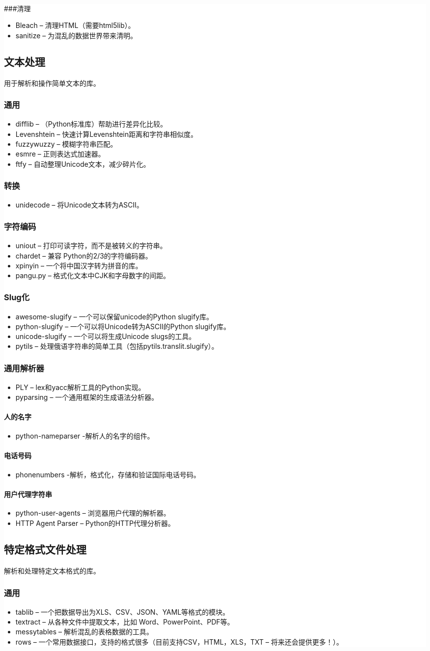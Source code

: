 ###清理
* Bleach – 清理HTML（需要html5lib）。
* sanitize – 为混乱的数据世界带来清明。

## 文本处理
用于解析和操作简单文本的库。
### 通用
* difflib – （Python标准库）帮助进行差异化比较。
* Levenshtein – 快速计算Levenshtein距离和字符串相似度。
* fuzzywuzzy – 模糊字符串匹配。
* esmre – 正则表达式加速器。
* ftfy – 自动整理Unicode文本，减少碎片化。

### 转换
* unidecode – 将Unicode文本转为ASCII。

### 字符编码
* uniout – 打印可读字符，而不是被转义的字符串。
* chardet – 兼容 Python的2/3的字符编码器。
* xpinyin – 一个将中国汉字转为拼音的库。
* pangu.py – 格式化文本中CJK和字母数字的间距。
### Slug化
* awesome-slugify – 一个可以保留unicode的Python slugify库。
* python-slugify – 一个可以将Unicode转为ASCII的Python slugify库。
* unicode-slugify – 一个可以将生成Unicode slugs的工具。
* pytils – 处理俄语字符串的简单工具（包括pytils.translit.slugify）。

### 通用解析器
* PLY – lex和yacc解析工具的Python实现。
* pyparsing – 一个通用框架的生成语法分析器。

#### 人的名字
* python-nameparser -解析人的名字的组件。

#### 电话号码
* phonenumbers -解析，格式化，存储和验证国际电话号码。

#### 用户代理字符串
* python-user-agents – 浏览器用户代理的解析器。
* HTTP Agent Parser – Python的HTTP代理分析器。

## 特定格式文件处理
解析和处理特定文本格式的库。

### 通用
* tablib – 一个把数据导出为XLS、CSV、JSON、YAML等格式的模块。
* textract – 从各种文件中提取文本，比如 Word、PowerPoint、PDF等。
* messytables – 解析混乱的表格数据的工具。
* rows – 一个常用数据接口，支持的格式很多（目前支持CSV，HTML，XLS，TXT – 将来还会提供更多！）。
